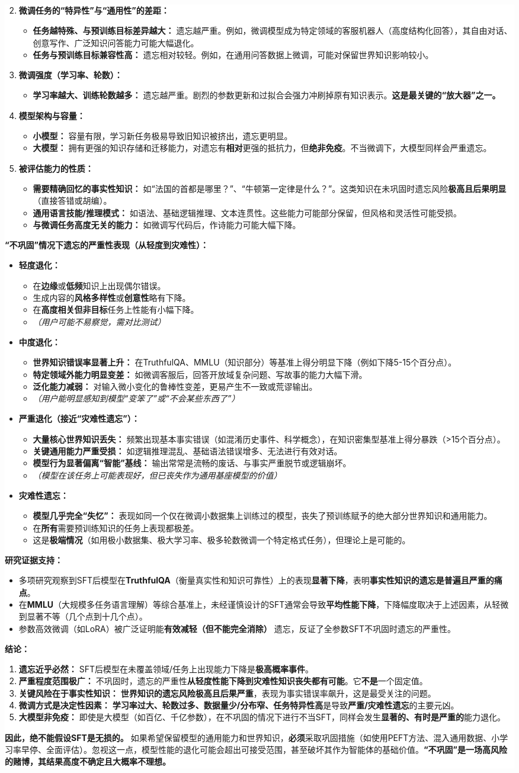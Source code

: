 2.  **微调任务的“特异性”与“通用性”的差距：**
    *   **任务越特殊、与预训练目标差异越大：** 遗忘越严重。例如，微调模型成为特定领域的客服机器人（高度结构化回答），其自由对话、创意写作、广泛知识问答能力可能大幅退化。
    *   **任务与预训练目标兼容性高：** 遗忘相对较轻。例如，在通用问答数据上微调，可能对保留世界知识影响较小。

3.  **微调强度（学习率、轮数）：**
    *   **学习率越大、训练轮数越多：** 遗忘越严重。剧烈的参数更新和过拟合会强力冲刷掉原有知识表示。**这是最关键的“放大器”之一。**

4.  **模型架构与容量：**
    *   **小模型：** 容量有限，学习新任务极易导致旧知识被挤出，遗忘更明显。
    *   **大模型：** 拥有更强的知识存储和迁移能力，对遗忘有**相对**更强的抵抗力，但**绝非免疫**。不当微调下，大模型同样会严重遗忘。

5.  **被评估能力的性质：**
    *   **需要精确回忆的事实性知识：** 如“法国的首都是哪里？”、“牛顿第一定律是什么？”。这类知识在未巩固时遗忘风险**极高且后果明显**（直接答错或胡编）。
    *   **通用语言技能/推理模式：** 如语法、基础逻辑推理、文本连贯性。这些能力可能部分保留，但风格和灵活性可能受损。
    *   **与微调任务高度无关的能力：** 如微调写代码后，作诗能力可能大幅下降。

**“不巩固”情况下遗忘的严重性表现（从轻度到灾难性）：**

*   **轻度退化：**
    *   在**边缘**或**低频**知识上出现偶尔错误。
    *   生成内容的**风格多样性**或**创意性**略有下降。
    *   在**高度相关但非目标**任务上性能有小幅下降。
    *   *（用户可能不易察觉，需对比测试）*

*   **中度退化：**
    *   **世界知识错误率显著上升：** 在TruthfulQA、MMLU（知识部分）等基准上得分明显下降（例如下降5-15个百分点）。
    *   **特定领域外能力明显变差：** 如微调客服后，回答开放域复杂问题、写故事的能力大幅下滑。
    *   **泛化能力减弱：** 对输入微小变化的鲁棒性变差，更易产生不一致或荒谬输出。
    *   *（用户能明显感知到模型“变笨了”或“不会某些东西了”）*

*   **严重退化（接近“灾难性遗忘”）：**
    *   **大量核心世界知识丢失：** 频繁出现基本事实错误（如混淆历史事件、科学概念），在知识密集型基准上得分暴跌（>15个百分点）。
    *   **关键通用能力严重受损：** 如逻辑推理混乱、基础语法错误增多、无法进行有效对话。
    *   **模型行为显著偏离“智能”基线：** 输出常常是流畅的废话、与事实严重脱节或逻辑崩坏。
    *   *（模型在该任务上可能表现好，但已丧失作为通用基座模型的价值）*

*   **灾难性遗忘：**
    *   **模型几乎完全“失忆”：** 表现如同一个仅在微调小数据集上训练过的模型，丧失了预训练赋予的绝大部分世界知识和通用能力。
    *   在**所有**需要预训练知识的任务上表现都极差。
    *   这是**极端情况**（如用极小数据集、极大学习率、极多轮数微调一个特定格式任务），但理论上是可能的。

**研究证据支持：**

*   多项研究观察到SFT后模型在**TruthfulQA**（衡量真实性和知识可靠性）上的表现**显著下降**，表明**事实性知识的遗忘是普遍且严重的痛点**。
*   在**MMLU**（大规模多任务语言理解）等综合基准上，未经谨慎设计的SFT通常会导致**平均性能下降**，下降幅度取决于上述因素，从轻微到显著不等（几个点到十几个点）。
*   参数高效微调（如LoRA）被广泛证明能**有效减轻（但不能完全消除）** 遗忘，反证了全参数SFT不巩固时遗忘的严重性。

**结论：**

1.  **遗忘近乎必然：** SFT后模型在未覆盖领域/任务上出现能力下降是**极高概率事件**。
2.  **严重程度范围极广：** 不巩固时，遗忘的严重性**从轻度性能下降到灾难性知识丧失都有可能**。它**不是**一个固定值。
3.  **关键风险在于事实性知识：** **世界知识的遗忘风险极高且后果严重**，表现为事实错误率飙升，这是最受关注的问题。
4.  **微调方式是决定性因素：** **学习率过大、轮数过多、数据量少/分布窄、任务特异性高**是导致**严重/灾难性遗忘**的主要元凶。
5.  **大模型非免疫：** 即使是大模型（如百亿、千亿参数），在不巩固的情况下进行不当SFT，同样会发生**显著的、有时是严重的**能力退化。

**因此，绝不能假设SFT是无损的。** 如果希望保留模型的通用能力和世界知识，**必须**采取巩固措施（如使用PEFT方法、混入通用数据、小学习率早停、全面评估）。忽视这一点，模型性能的退化可能会超出可接受范围，甚至破坏其作为智能体的基础价值。**“不巩固”是一场高风险的赌博，其结果高度不确定且大概率不理想。**